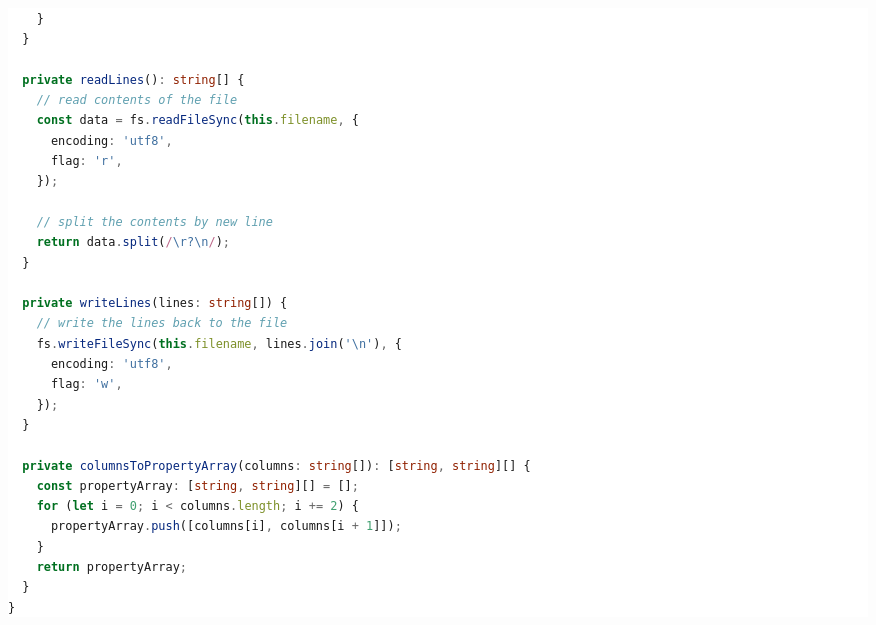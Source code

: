 ```ts
    }
  }

  private readLines(): string[] {
    // read contents of the file
    const data = fs.readFileSync(this.filename, {
      encoding: 'utf8',
      flag: 'r',
    });

    // split the contents by new line
    return data.split(/\r?\n/);
  }

  private writeLines(lines: string[]) {
    // write the lines back to the file
    fs.writeFileSync(this.filename, lines.join('\n'), {
      encoding: 'utf8',
      flag: 'w',
    });
  }

  private columnsToPropertyArray(columns: string[]): [string, string][] {
    const propertyArray: [string, string][] = [];
    for (let i = 0; i < columns.length; i += 2) {
      propertyArray.push([columns[i], columns[i + 1]]);
    }
    return propertyArray;
  }
}
```
